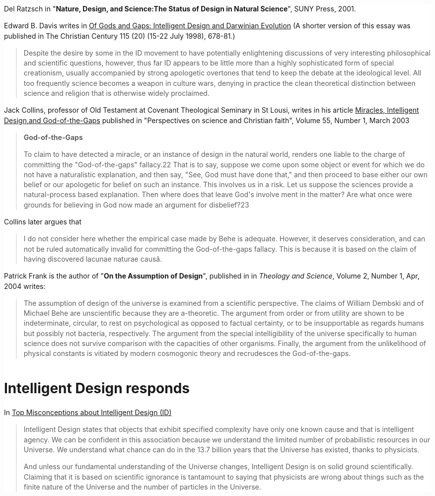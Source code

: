 Del Ratzsch in  "**Nature, Design, and Science:The Status of Design in Natural Science**", SUNY Press, 2001.

Edward B. Davis writes in [Of Gods and Gaps: Intelligent Design and Darwinian Evolution](http://home.messiah.edu/~tdavis/gaps.htm)  (A shorter version of this essay was published in The Christian Century 115 (20) (15-22 July 1998), 678-81.)

> Despite the desire by some in the ID movement to have potentially enlightening discussions of very interesting philosophical and scientific questions, however, thus far ID appears to be little more than a highly sophisticated form of special creationism, usually accompanied by strong apologetic overtones that tend to keep the debate at the ideological level.  All too frequently science becomes a weapon in culture wars, denying in practice the clean theoretical distinction between science and religion that is otherwise widely proclaimed.

Jack Collins, professor of Old Testament at Covenant Theological Seminary in St Lousi, writes in his article [Miracles, Intelligent Design,and God-of-the-Gaps](http://www.asa3.org/ASA/PSCF/2003/PSCF3-03Collins.pdf) published in "Perspectives on science and Christian faith", Volume 55, Number 1, March 2003


> **God-of-the-Gaps**
> 
> To claim to have detected a miracle, or an instance of design in the natural world, renders one liable to the charge of committing the "God-of-the-gaps" fallacy.22 That is to say, suppose we come upon some object or event for which we do not have a naturalistic explanation, and then say, "See, God must have done that," and then proceed to base either our own belief or our apologetic for belief on such an instance. This involves us in a risk. Let us suppose the sciences provide a natural-process based explanation. Then where does that leave God's involve ment in the matter? Are what once were grounds for believing in God now made an argument for disbelief?23

Collins later argues that

> I do not consider here whether the empirical case made by Behe is adequate. However, it deserves consideration, and can not be ruled automatically invalid for committing the God-of-the-gaps fallacy. This is because it is based on the claim of having discovered lacunae naturae causâ.

Patrick Frank is the author of "**On the Assumption of Design**",  published in in _Theology and Science_, Volume 2, Number 1, Apr, 2004 writes:

> The assumption of design of the universe is examined from a scientific perspective. The claims of William Dembski and of Michael Behe are unscientific because they are a-theoretic. The argument from order or from utility are shown to be indeterminate, circular, to rest on psychological as opposed to factual certainty, or to be insupportable as regards humans but possibly not bacteria, respectively. The argument from the special intelligibility of the universe specifically to human science does not survive comparison with the capacities of other organisms. Finally, the argument from the unlikelihood of physical constants is vitiated by modern cosmogonic theory and recrudesces the God-of-the-gaps.

# Intelligent Design responds

In [Top Misconceptions about Intelligent Design (ID)](http://www.newcreationism.org/IDMisconceptions.html)

> Intelligent Design states that objects that exhibit specified complexity have only one known cause and that is intelligent agency. We can be confident in this association because we understand the limited number of probabilistic resources in our Universe. We understand what chance can do in the 13.7 billion years that the Universe has existed, thanks to physicists.
> 
> And unless our fundamental understanding of the Universe changes, Intelligent Design is on solid ground scientifically. Claiming that it is based on scientific ignorance is tantamount to saying that physicists are wrong about things such as the finite nature of the Universe and the number of particles in the Universe.
